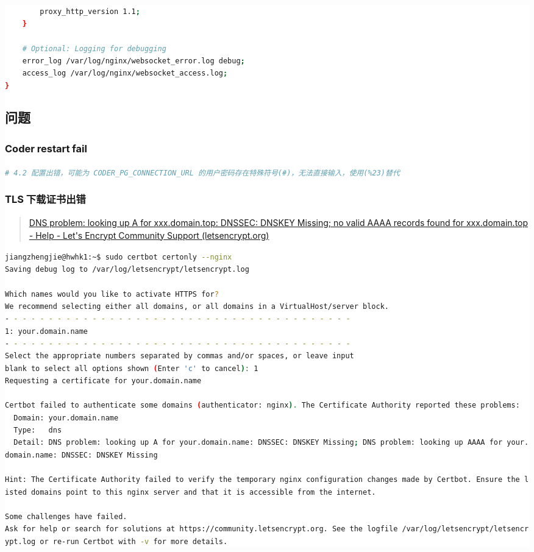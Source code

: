 ~~~bash
        proxy_http_version 1.1;
    }

    # Optional: Logging for debugging
    error_log /var/log/nginx/websocket_error.log debug;
    access_log /var/log/nginx/websocket_access.log;
}
~~~



## 问题

### Coder restart fail

~~~bash
# 4.2 配置出错，可能为 CODER_PG_CONNECTION_URL 的用户密码存在特殊符号(#)，无法直接输入，使用(%23)替代
~~~



### TLS 下载证书出错

> [DNS problem: looking up A for xxx.domain.top: DNSSEC: DNSKEY Missing; no valid AAAA records found for xxx.domain.top - Help - Let's Encrypt Community Support (letsencrypt.org)](https://community.letsencrypt.org/t/dns-problem-looking-up-a-for-xxx-domain-top-dnssec-dnskey-missing-no-valid-aaaa-records-found-for-xxx-domain-top/220650)

~~~bash
jiangzhengjie@hwhk1:~$ sudo certbot certonly --nginx
Saving debug log to /var/log/letsencrypt/letsencrypt.log

Which names would you like to activate HTTPS for?
We recommend selecting either all domains, or all domains in a VirtualHost/server block.
- - - - - - - - - - - - - - - - - - - - - - - - - - - - - - - - - - - - - - - -
1: your.domain.name
- - - - - - - - - - - - - - - - - - - - - - - - - - - - - - - - - - - - - - - -
Select the appropriate numbers separated by commas and/or spaces, or leave input
blank to select all options shown (Enter 'c' to cancel): 1
Requesting a certificate for your.domain.name

Certbot failed to authenticate some domains (authenticator: nginx). The Certificate Authority reported these problems:
  Domain: your.domain.name
  Type:   dns
  Detail: DNS problem: looking up A for your.domain.name: DNSSEC: DNSKEY Missing; DNS problem: looking up AAAA for your.domain.name: DNSSEC: DNSKEY Missing

Hint: The Certificate Authority failed to verify the temporary nginx configuration changes made by Certbot. Ensure the listed domains point to this nginx server and that it is accessible from the internet.

Some challenges have failed.
Ask for help or search for solutions at https://community.letsencrypt.org. See the logfile /var/log/letsencrypt/letsencrypt.log or re-run Certbot with -v for more details.
~~~
